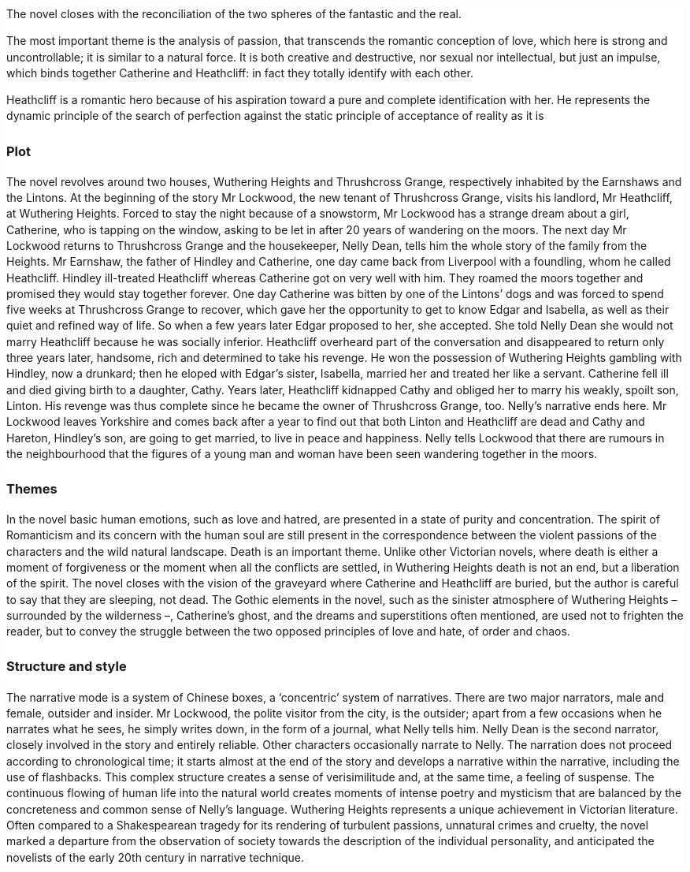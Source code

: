 The novel closes with the reconciliation of the two spheres of the fantastic and the real.

The most important theme is the analysis of passion, that transcends the romantic conception of love, which here is strong and uncontrollable; it is similar to a natural force. It is both creative and destructive, nor sexual nor intellectual, but just an impulse, which binds together Catherine and Heathcliff: in fact they totally identify with each other.

Heathcliff is a romantic hero because of his aspiration toward a pure and complete identification with her. He represents the dynamic principle of the search of perfection against the static principle of acceptance of reality as it is

### Plot
The novel revolves around two houses, Wuthering Heights and Thrushcross Grange, respectively inhabited by the Earnshaws and the Lintons. At the beginning of the story Mr Lockwood, the new tenant of Thrushcross Grange, visits his landlord, Mr Heathcliff, at Wuthering Heights. Forced to stay the night because of a snowstorm, Mr Lockwood has a strange dream about a girl, Catherine, who is tapping on the window, asking to be let in after 20 years of wandering on the moors. The next day Mr Lockwood returns to Thrushcross Grange and the housekeeper, Nelly Dean, tells him the whole story of the family from the Heights. Mr Earnshaw, the father of Hindley and Catherine, one day came back from Liverpool with a foundling, whom he called Heathcliff. Hindley ill-treated Heathcliff whereas Catherine got on very well with him. They roamed the moors together and promised they would stay together forever. One day Catherine was bitten by one of the Lintons’ dogs and was forced to spend five weeks at Thrushcross Grange to recover, which gave her the opportunity to get to know Edgar and Isabella, as well as their quiet and refined way of life. So when a few years later Edgar proposed to her, she accepted. She told Nelly Dean she would not marry Heathcliff because he was socially inferior. Heathcliff overheard part of the conversation and disappeared to return only three years later, handsome, rich and determined to take his revenge. He won the possession of Wuthering Heights gambling with Hindley, now a drunkard; then he eloped with Edgar’s sister, Isabella, married her and treated her like a servant. Catherine fell ill and died giving birth to a daughter, Cathy. Years later, Heathcliff kidnapped Cathy and obliged her to marry his weakly, spoilt son, Linton. His revenge was thus complete since he became the owner of Thrushcross Grange, too. Nelly’s narrative ends here. Mr Lockwood leaves Yorkshire and comes back after a year to find out that both Linton and Heathcliff are dead and Cathy and Hareton, Hindley’s son, are going to get married, to live in peace and happiness. Nelly tells Lockwood that there are rumours in the neighbourhood that the figures of a young man and woman have been seen wandering together in the moors.

### Themes
In the novel basic human emotions, such as love and hatred, are presented in a state of purity and concentration. The spirit of Romanticism and its concern with the human soul are still present in the correspondence between the violent passions of the characters and the wild natural landscape. Death is an important theme. Unlike other Victorian novels, where death is either a moment of forgiveness or the moment when all the conflicts are settled, in Wuthering Heights death is not an end, but a liberation of the spirit. The novel closes with the vision of the graveyard where Catherine and Heathcliff are buried, but the author is careful to say that they are sleeping, not dead. The Gothic elements in the novel, such as the sinister atmosphere of Wuthering Heights – surrounded by the wilderness –, Catherine’s ghost, and the dreams and superstitions often mentioned, are used not to frighten the reader, but to convey the struggle between the two opposed principles of love and hate, of order and chaos.

### Structure and style
The narrative mode is a system of Chinese boxes, a ‘concentric’ system of narratives. There are two major narrators, male and female, outsider and insider. Mr Lockwood, the polite visitor from the city, is the outsider; apart from a few occasions when he narrates what he sees, he simply writes down, in the form of a journal, what Nelly tells him. Nelly Dean is the second narrator, closely involved in the story and entirely reliable. Other characters occasionally narrate to Nelly. The narration does not proceed according to chronological time; it starts almost at the end of the story and develops a narrative within the narrative, including the use of flashbacks. This complex structure creates a sense of verisimilitude and, at the same time, a feeling of suspense. The continuous flowing of human life into the natural world creates moments of intense poetry and mysticism that are balanced by the concreteness and common sense of Nelly’s language. Wuthering Heights represents a unique achievement in Victorian literature. Often compared to a Shakespearean tragedy for its rendering of turbulent passions, unnatural crimes and cruelty, the novel marked a departure from the observation of society towards the description of the individual personality, and anticipated the novelists of the early 20th century in narrative technique.